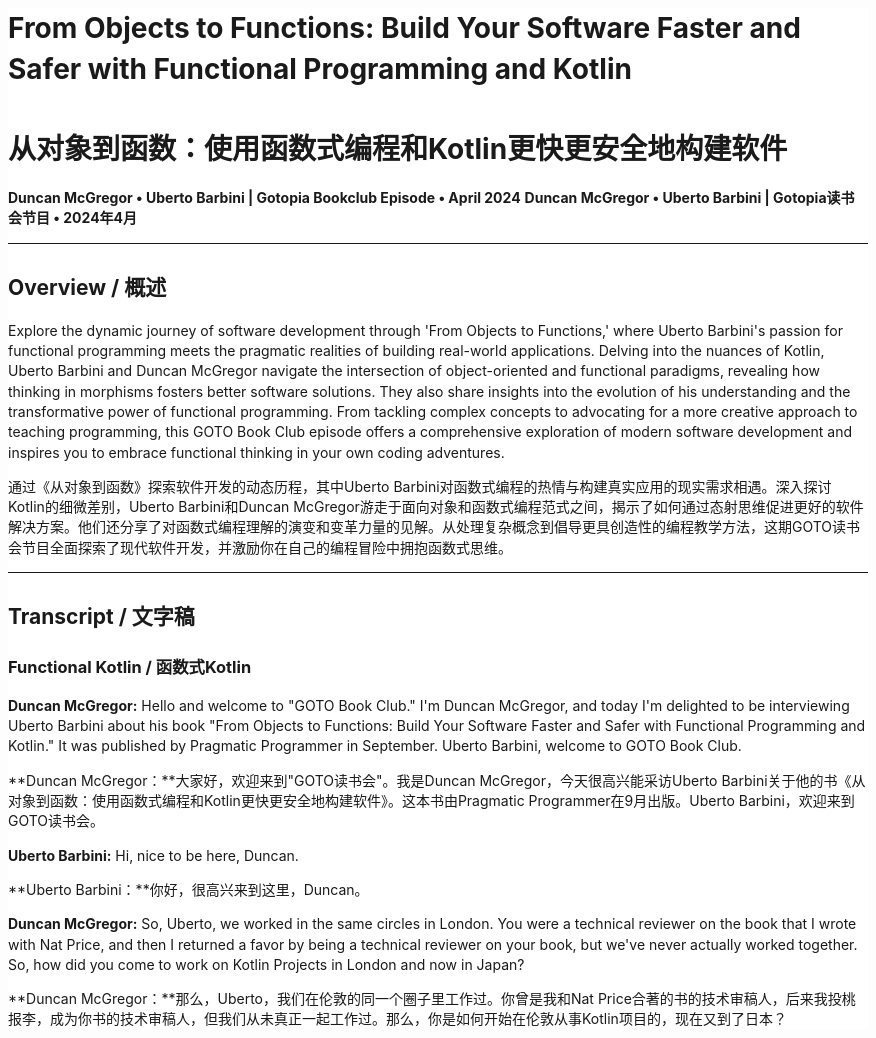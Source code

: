 # From Objects to Functions: Build Your Software Faster and Safer with Functional Programming and Kotlin
# 从对象到函数：使用函数式编程和Kotlin更快更安全地构建软件

**Duncan McGregor • Uberto Barbini | Gotopia Bookclub Episode • April 2024**
**Duncan McGregor • Uberto Barbini | Gotopia读书会节目 • 2024年4月**

---

## Overview / 概述

Explore the dynamic journey of software development through 'From Objects to Functions,' where Uberto Barbini's passion for functional programming meets the pragmatic realities of building real-world applications. Delving into the nuances of Kotlin, Uberto Barbini and Duncan McGregor navigate the intersection of object-oriented and functional paradigms, revealing how thinking in morphisms fosters better software solutions. They also share insights into the evolution of his understanding and the transformative power of functional programming. From tackling complex concepts to advocating for a more creative approach to teaching programming, this GOTO Book Club episode offers a comprehensive exploration of modern software development and inspires you to embrace functional thinking in your own coding adventures.

通过《从对象到函数》探索软件开发的动态历程，其中Uberto Barbini对函数式编程的热情与构建真实应用的现实需求相遇。深入探讨Kotlin的细微差别，Uberto Barbini和Duncan McGregor游走于面向对象和函数式编程范式之间，揭示了如何通过态射思维促进更好的软件解决方案。他们还分享了对函数式编程理解的演变和变革力量的见解。从处理复杂概念到倡导更具创造性的编程教学方法，这期GOTO读书会节目全面探索了现代软件开发，并激励你在自己的编程冒险中拥抱函数式思维。

---

## Transcript / 文字稿

### Functional Kotlin / 函数式Kotlin

**Duncan McGregor:** Hello and welcome to "GOTO Book Club." I'm Duncan McGregor, and today I'm delighted to be interviewing Uberto Barbini about his book "From Objects to Functions: Build Your Software Faster and Safer with Functional Programming and Kotlin." It was published by Pragmatic Programmer in September. Uberto Barbini, welcome to GOTO Book Club.

**Duncan McGregor：**大家好，欢迎来到"GOTO读书会"。我是Duncan McGregor，今天很高兴能采访Uberto Barbini关于他的书《从对象到函数：使用函数式编程和Kotlin更快更安全地构建软件》。这本书由Pragmatic Programmer在9月出版。Uberto Barbini，欢迎来到GOTO读书会。

**Uberto Barbini:** Hi, nice to be here, Duncan.

**Uberto Barbini：**你好，很高兴来到这里，Duncan。

**Duncan McGregor:** So, Uberto, we worked in the same circles in London. You were a technical reviewer on the book that I wrote with Nat Price, and then I returned a favor by being a technical reviewer on your book, but we've never actually worked together. So, how did you come to work on Kotlin Projects in London and now in Japan?

**Duncan McGregor：**那么，Uberto，我们在伦敦的同一个圈子里工作过。你曾是我和Nat Price合著的书的技术审稿人，后来我投桃报李，成为你书的技术审稿人，但我们从未真正一起工作过。那么，你是如何开始在伦敦从事Kotlin项目的，现在又到了日本？
